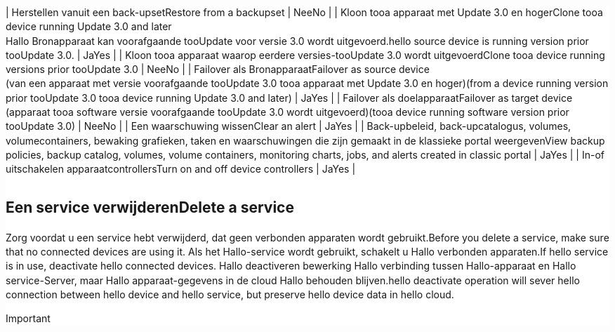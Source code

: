 | <span data-ttu-id="03a5c-193">Herstellen vanuit een back-upset</span><span class="sxs-lookup"><span data-stu-id="03a5c-193">Restore from a backupset</span></span>                                                                                                        | <span data-ttu-id="03a5c-194">Nee</span><span class="sxs-lookup"><span data-stu-id="03a5c-194">No</span></span>             |
| <span data-ttu-id="03a5c-195">Kloon tooa apparaat met Update 3.0 en hoger</span><span class="sxs-lookup"><span data-stu-id="03a5c-195">Clone tooa device running Update 3.0 and later</span></span> <br> <span data-ttu-id="03a5c-196">Hallo Bronapparaat kan voorafgaande tooUpdate voor versie 3.0 wordt uitgevoerd.</span><span class="sxs-lookup"><span data-stu-id="03a5c-196">hello source device is running version prior tooUpdate 3.0.</span></span>                                | <span data-ttu-id="03a5c-197">Ja</span><span class="sxs-lookup"><span data-stu-id="03a5c-197">Yes</span></span>            |
| <span data-ttu-id="03a5c-198">Kloon tooa apparaat waarop eerdere versies-tooUpdate 3.0 wordt uitgevoerd</span><span class="sxs-lookup"><span data-stu-id="03a5c-198">Clone tooa device running versions prior tooUpdate 3.0</span></span>                                                                          | <span data-ttu-id="03a5c-199">Nee</span><span class="sxs-lookup"><span data-stu-id="03a5c-199">No</span></span>             |
| <span data-ttu-id="03a5c-200">Failover als Bronapparaat</span><span class="sxs-lookup"><span data-stu-id="03a5c-200">Failover as source device</span></span> <br> <span data-ttu-id="03a5c-201">(van een apparaat met versie voorafgaande tooUpdate 3.0 tooa apparaat met Update 3.0 en hoger)</span><span class="sxs-lookup"><span data-stu-id="03a5c-201">(from a device running version prior tooUpdate 3.0 tooa device running Update 3.0 and later)</span></span>                                                               | <span data-ttu-id="03a5c-202">Ja</span><span class="sxs-lookup"><span data-stu-id="03a5c-202">Yes</span></span>            |
| <span data-ttu-id="03a5c-203">Failover als doelapparaat</span><span class="sxs-lookup"><span data-stu-id="03a5c-203">Failover as target device</span></span> <br> <span data-ttu-id="03a5c-204">(apparaat tooa software versie voorafgaande tooUpdate 3.0 wordt uitgevoerd)</span><span class="sxs-lookup"><span data-stu-id="03a5c-204">(tooa device running software version prior tooUpdate 3.0)</span></span>                                                                                   | <span data-ttu-id="03a5c-205">Nee</span><span class="sxs-lookup"><span data-stu-id="03a5c-205">No</span></span>             |
| <span data-ttu-id="03a5c-206">Een waarschuwing wissen</span><span class="sxs-lookup"><span data-stu-id="03a5c-206">Clear an alert</span></span>                                                                                                                  | <span data-ttu-id="03a5c-207">Ja</span><span class="sxs-lookup"><span data-stu-id="03a5c-207">Yes</span></span>            |
| <span data-ttu-id="03a5c-208">Back-upbeleid, back-upcatalogus, volumes, volumecontainers, bewaking grafieken, taken en waarschuwingen die zijn gemaakt in de klassieke portal weergeven</span><span class="sxs-lookup"><span data-stu-id="03a5c-208">View backup policies, backup catalog, volumes, volume containers, monitoring charts, jobs, and alerts created in classic portal</span></span> | <span data-ttu-id="03a5c-209">Ja</span><span class="sxs-lookup"><span data-stu-id="03a5c-209">Yes</span></span>            |
| <span data-ttu-id="03a5c-210">In-of uitschakelen apparaatcontrollers</span><span class="sxs-lookup"><span data-stu-id="03a5c-210">Turn on and off device controllers</span></span>                                                                                              | <span data-ttu-id="03a5c-211">Ja</span><span class="sxs-lookup"><span data-stu-id="03a5c-211">Yes</span></span>            |


## <a name="delete-a-service"></a><span data-ttu-id="03a5c-212">Een service verwijderen</span><span class="sxs-lookup"><span data-stu-id="03a5c-212">Delete a service</span></span>

<span data-ttu-id="03a5c-213">Zorg voordat u een service hebt verwijderd, dat geen verbonden apparaten wordt gebruikt.</span><span class="sxs-lookup"><span data-stu-id="03a5c-213">Before you delete a service, make sure that no connected devices are using it.</span></span> <span data-ttu-id="03a5c-214">Als het Hallo-service wordt gebruikt, schakelt u Hallo verbonden apparaten.</span><span class="sxs-lookup"><span data-stu-id="03a5c-214">If hello service is in use, deactivate hello connected devices.</span></span> <span data-ttu-id="03a5c-215">Hallo deactiveren bewerking Hallo verbinding tussen Hallo-apparaat en Hallo service-Server, maar Hallo apparaat-gegevens in de cloud Hallo behouden blijven.</span><span class="sxs-lookup"><span data-stu-id="03a5c-215">hello deactivate operation will sever hello connection between hello device and hello service, but preserve hello device data in hello cloud.</span></span>

> [!IMPORTANT]
